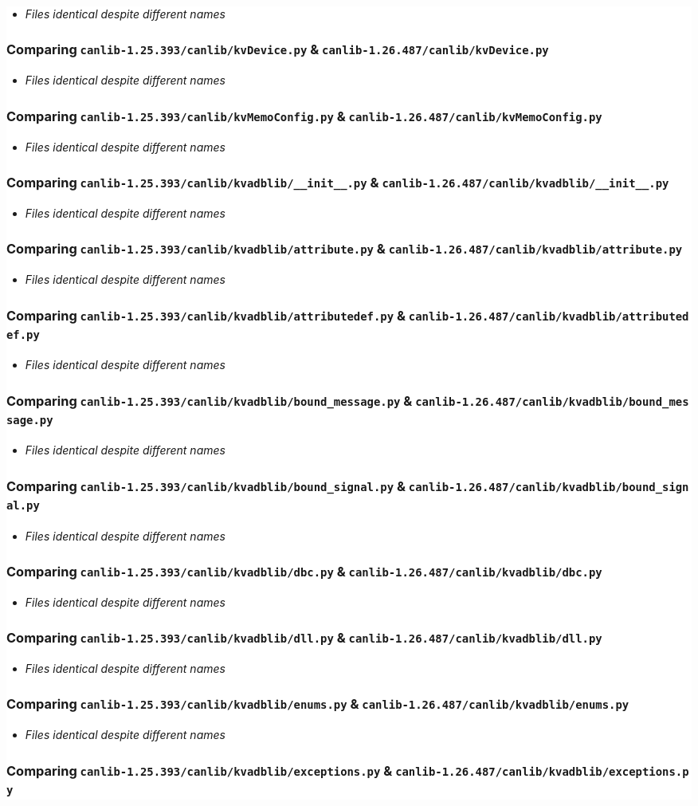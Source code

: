  * *Files identical despite different names*

### Comparing `canlib-1.25.393/canlib/kvDevice.py` & `canlib-1.26.487/canlib/kvDevice.py`

 * *Files identical despite different names*

### Comparing `canlib-1.25.393/canlib/kvMemoConfig.py` & `canlib-1.26.487/canlib/kvMemoConfig.py`

 * *Files identical despite different names*

### Comparing `canlib-1.25.393/canlib/kvadblib/__init__.py` & `canlib-1.26.487/canlib/kvadblib/__init__.py`

 * *Files identical despite different names*

### Comparing `canlib-1.25.393/canlib/kvadblib/attribute.py` & `canlib-1.26.487/canlib/kvadblib/attribute.py`

 * *Files identical despite different names*

### Comparing `canlib-1.25.393/canlib/kvadblib/attributedef.py` & `canlib-1.26.487/canlib/kvadblib/attributedef.py`

 * *Files identical despite different names*

### Comparing `canlib-1.25.393/canlib/kvadblib/bound_message.py` & `canlib-1.26.487/canlib/kvadblib/bound_message.py`

 * *Files identical despite different names*

### Comparing `canlib-1.25.393/canlib/kvadblib/bound_signal.py` & `canlib-1.26.487/canlib/kvadblib/bound_signal.py`

 * *Files identical despite different names*

### Comparing `canlib-1.25.393/canlib/kvadblib/dbc.py` & `canlib-1.26.487/canlib/kvadblib/dbc.py`

 * *Files identical despite different names*

### Comparing `canlib-1.25.393/canlib/kvadblib/dll.py` & `canlib-1.26.487/canlib/kvadblib/dll.py`

 * *Files identical despite different names*

### Comparing `canlib-1.25.393/canlib/kvadblib/enums.py` & `canlib-1.26.487/canlib/kvadblib/enums.py`

 * *Files identical despite different names*

### Comparing `canlib-1.25.393/canlib/kvadblib/exceptions.py` & `canlib-1.26.487/canlib/kvadblib/exceptions.py`
